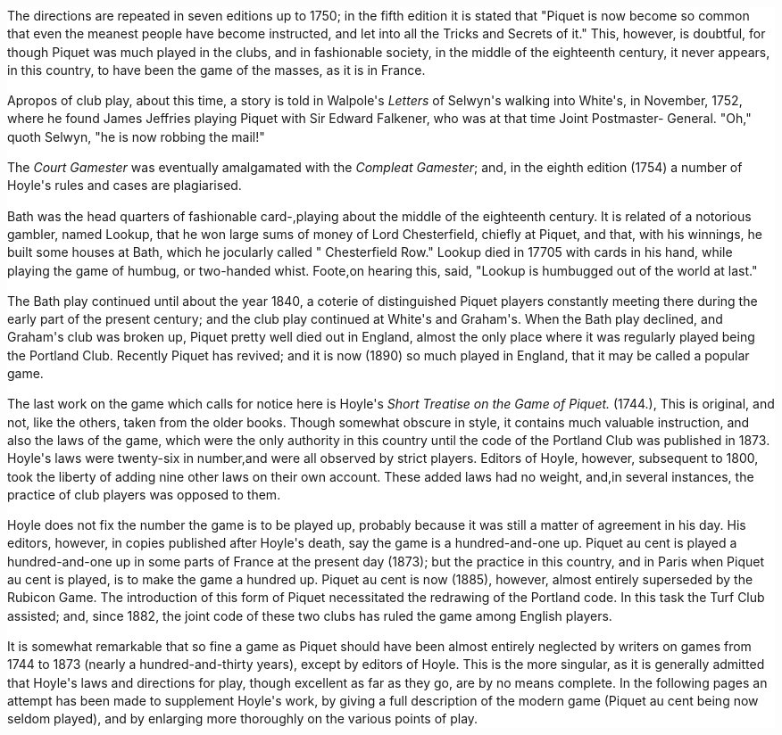 The directions are repeated in seven editions up to 1750; in the fifth edition it is stated that "Piquet is now become so common that even the meanest people have become instructed, and let into all the Tricks and Secrets of it." This, however, is doubtful, for though Piquet was much played in the clubs, and in fashionable society, in the middle of the eighteenth century, it never appears, in this country, to have been the game of the masses, as it is in France.

Apropos of club play, about this time, a story is told in Walpole's _Letters_ of Selwyn's walking into White's, in November, 1752, where he found James Jeffries playing Piquet with Sir Edward Falkener, who was at that time Joint Postmaster- General. "Oh," quoth Selwyn, "he is now robbing the mail!"

The _Court Gamester_ was eventually amalgamated with the _Compleat Gamester_; and, in the eighth edition (1754) a number of Hoyle's rules and cases are plagiarised.

Bath was the head quarters of fashionable card-,playing about the middle of the eighteenth century. It is related of a notorious gambler, named Lookup, that he won large sums of money of Lord Chesterfield, chiefly at Piquet, and that, with his winnings, he built some houses at Bath, which he jocularly called " Chesterfield Row." Lookup died in 17705 with cards in his hand, while playing the game of humbug, or two-handed whist. Foote,on hearing this, said, "Lookup is humbugged out of the world at last."

The Bath play continued until about the year 1840, a coterie of distinguished Piquet players constantly meeting there during the early part of the present century; and the club play continued at White's and Graham's. When the Bath play declined, and Graham's club was broken up, Piquet pretty well died out in England, almost the only place where it was regularly played being the Portland Club. Recently Piquet has revived; and it is now (1890) so much played in England, that it may be called a popular game.

The last work on the game which calls for notice here is Hoyle's _Short Treatise on the Game of Piquet._ (1744.), This is original, and not, like the others, taken from the older books. Though somewhat obscure in style, it contains much valuable instruction, and also the laws of the game, which were the only authority in this country until the code of the Portland Club was published in 1873. Hoyle's laws were twenty-six in number,and were all observed by strict players. Editors of Hoyle, however, subsequent to 1800, took the liberty of adding nine other laws on their own account. These added laws had no weight, and,in several instances, the practice of club players was opposed to them.

Hoyle does not fix the number the game is to be played up, probably because it was still a matter of agreement in his day. His editors, however, in copies published after Hoyle's death, say the game is a hundred-and-one up. Piquet au cent is played a hundred-and-one up in some parts of France at the present day (1873); but the practice in this country, and in Paris when Piquet au cent is played, is to make the game a hundred up. Piquet au cent is now (1885), however, almost entirely superseded by the Rubicon Game. The introduction of this form of Piquet necessitated the redrawing of the Portland code. In this task the Turf Club assisted; and, since 1882, the joint code of these two clubs has ruled the game among English players.

It is somewhat remarkable that so fine a game as Piquet should have been almost entirely neglected by writers on games from 1744 to 1873 (nearly a hundred-and-thirty years), except by editors of Hoyle. This is the more singular, as it is generally admitted that Hoyle's laws and directions for play, though excellent as far as they go, are by no means complete. In the following pages an attempt has been made to supplement Hoyle's work, by giving a full description of the modern game (Piquet au cent being now seldom played), and by enlarging more thoroughly on the various points of play.
